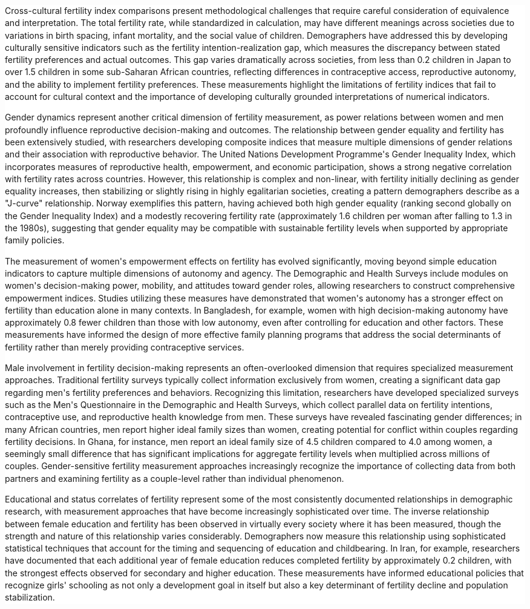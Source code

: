Cross-cultural fertility index comparisons present methodological challenges that require careful consideration of equivalence and interpretation. The total fertility rate, while standardized in calculation, may have different meanings across societies due to variations in birth spacing, infant mortality, and the social value of children. Demographers have addressed this by developing culturally sensitive indicators such as the fertility intention-realization gap, which measures the discrepancy between stated fertility preferences and actual outcomes. This gap varies dramatically across societies, from less than 0.2 children in Japan to over 1.5 children in some sub-Saharan African countries, reflecting differences in contraceptive access, reproductive autonomy, and the ability to implement fertility preferences. These measurements highlight the limitations of fertility indices that fail to account for cultural context and the importance of developing culturally grounded interpretations of numerical indicators.

Gender dynamics represent another critical dimension of fertility measurement, as power relations between women and men profoundly influence reproductive decision-making and outcomes. The relationship between gender equality and fertility has been extensively studied, with researchers developing composite indices that measure multiple dimensions of gender relations and their association with reproductive behavior. The United Nations Development Programme's Gender Inequality Index, which incorporates measures of reproductive health, empowerment, and economic participation, shows a strong negative correlation with fertility rates across countries. However, this relationship is complex and non-linear, with fertility initially declining as gender equality increases, then stabilizing or slightly rising in highly egalitarian societies, creating a pattern demographers describe as a "J-curve" relationship. Norway exemplifies this pattern, having achieved both high gender equality (ranking second globally on the Gender Inequality Index) and a modestly recovering fertility rate (approximately 1.6 children per woman after falling to 1.3 in the 1980s), suggesting that gender equality may be compatible with sustainable fertility levels when supported by appropriate family policies.

The measurement of women's empowerment effects on fertility has evolved significantly, moving beyond simple education indicators to capture multiple dimensions of autonomy and agency. The Demographic and Health Surveys include modules on women's decision-making power, mobility, and attitudes toward gender roles, allowing researchers to construct comprehensive empowerment indices. Studies utilizing these measures have demonstrated that women's autonomy has a stronger effect on fertility than education alone in many contexts. In Bangladesh, for example, women with high decision-making autonomy have approximately 0.8 fewer children than those with low autonomy, even after controlling for education and other factors. These measurements have informed the design of more effective family planning programs that address the social determinants of fertility rather than merely providing contraceptive services.

Male involvement in fertility decision-making represents an often-overlooked dimension that requires specialized measurement approaches. Traditional fertility surveys typically collect information exclusively from women, creating a significant data gap regarding men's fertility preferences and behaviors. Recognizing this limitation, researchers have developed specialized surveys such as the Men's Questionnaire in the Demographic and Health Surveys, which collect parallel data on fertility intentions, contraceptive use, and reproductive health knowledge from men. These surveys have revealed fascinating gender differences; in many African countries, men report higher ideal family sizes than women, creating potential for conflict within couples regarding fertility decisions. In Ghana, for instance, men report an ideal family size of 4.5 children compared to 4.0 among women, a seemingly small difference that has significant implications for aggregate fertility levels when multiplied across millions of couples. Gender-sensitive fertility measurement approaches increasingly recognize the importance of collecting data from both partners and examining fertility as a couple-level rather than individual phenomenon.

Educational and status correlates of fertility represent some of the most consistently documented relationships in demographic research, with measurement approaches that have become increasingly sophisticated over time. The inverse relationship between female education and fertility has been observed in virtually every society where it has been measured, though the strength and nature of this relationship varies considerably. Demographers now measure this relationship using sophisticated statistical techniques that account for the timing and sequencing of education and childbearing. In Iran, for example, researchers have documented that each additional year of female education reduces completed fertility by approximately 0.2 children, with the strongest effects observed for secondary and higher education. These measurements have informed educational policies that recognize girls' schooling as not only a development goal in itself but also a key determinant of fertility decline and population stabilization.
